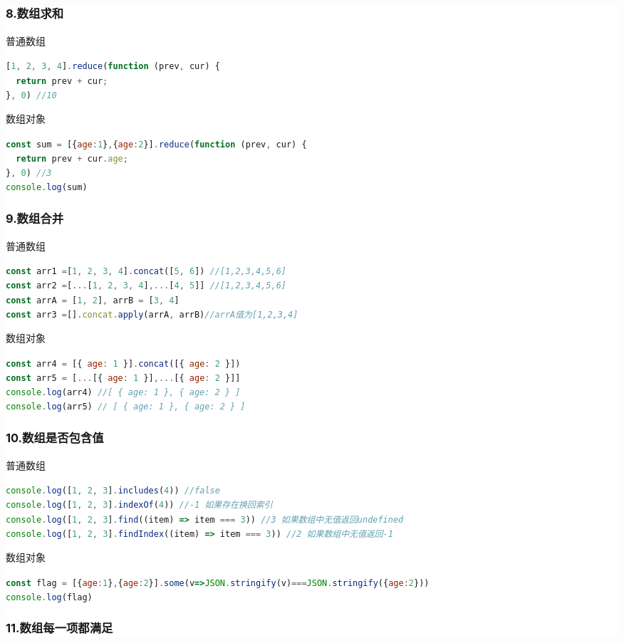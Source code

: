 ### 8.数组求和

普通数组

```javascript
[1, 2, 3, 4].reduce(function (prev, cur) {
  return prev + cur;
}, 0) //10 
```

数组对象

```javascript
const sum = [{age:1},{age:2}].reduce(function (prev, cur) {
  return prev + cur.age;
}, 0) //3
console.log(sum)
```

### 9.数组合并

普通数组

```javascript
const arr1 =[1, 2, 3, 4].concat([5, 6]) //[1,2,3,4,5,6]
const arr2 =[...[1, 2, 3, 4],...[4, 5]] //[1,2,3,4,5,6]
const arrA = [1, 2], arrB = [3, 4]
const arr3 =[].concat.apply(arrA, arrB)//arrA值为[1,2,3,4]
```

数组对象

```javascript
const arr4 = [{ age: 1 }].concat([{ age: 2 }])
const arr5 = [...[{ age: 1 }],...[{ age: 2 }]]
console.log(arr4) //[ { age: 1 }, { age: 2 } ]
console.log(arr5) // [ { age: 1 }, { age: 2 } ]
```

### 10.数组是否包含值

普通数组

```javascript
console.log([1, 2, 3].includes(4)) //false
console.log([1, 2, 3].indexOf(4)) //-1 如果存在换回索引
console.log([1, 2, 3].find((item) => item === 3)) //3 如果数组中无值返回undefined
console.log([1, 2, 3].findIndex((item) => item === 3)) //2 如果数组中无值返回-1
```

数组对象

```javascript
const flag = [{age:1},{age:2}].some(v=>JSON.stringify(v)===JSON.stringify({age:2}))
console.log(flag)
```

### 11.数组每一项都满足
